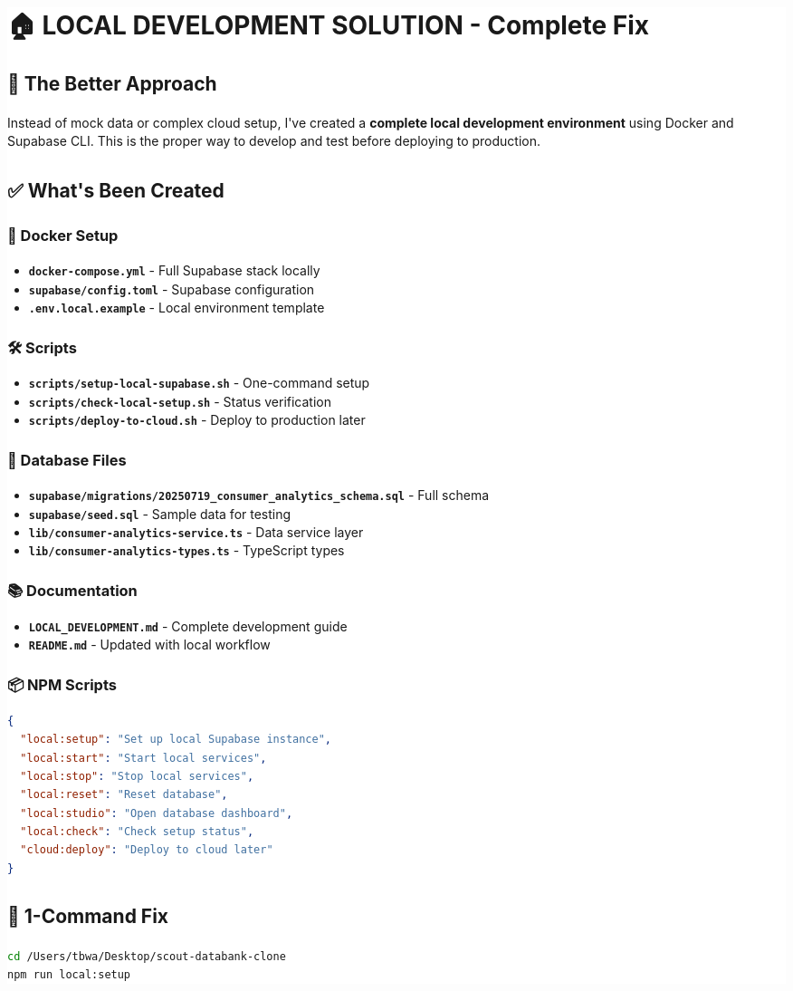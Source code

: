 # 🏠 LOCAL DEVELOPMENT SOLUTION - Complete Fix

## 🎯 The Better Approach

Instead of mock data or complex cloud setup, I've created a **complete local development environment** using Docker and Supabase CLI. This is the proper way to develop and test before deploying to production.

## ✅ What's Been Created

### 🐳 Docker Setup
- **`docker-compose.yml`** - Full Supabase stack locally
- **`supabase/config.toml`** - Supabase configuration
- **`.env.local.example`** - Local environment template

### 🛠️ Scripts
- **`scripts/setup-local-supabase.sh`** - One-command setup
- **`scripts/check-local-setup.sh`** - Status verification
- **`scripts/deploy-to-cloud.sh`** - Deploy to production later

### 📁 Database Files
- **`supabase/migrations/20250719_consumer_analytics_schema.sql`** - Full schema
- **`supabase/seed.sql`** - Sample data for testing
- **`lib/consumer-analytics-service.ts`** - Data service layer
- **`lib/consumer-analytics-types.ts`** - TypeScript types

### 📚 Documentation
- **`LOCAL_DEVELOPMENT.md`** - Complete development guide
- **`README.md`** - Updated with local workflow

### 📦 NPM Scripts
```json
{
  "local:setup": "Set up local Supabase instance",
  "local:start": "Start local services",
  "local:stop": "Stop local services", 
  "local:reset": "Reset database",
  "local:studio": "Open database dashboard",
  "local:check": "Check setup status",
  "cloud:deploy": "Deploy to cloud later"
}
```

## 🚀 1-Command Fix

```bash
cd /Users/tbwa/Desktop/scout-databank-clone
npm run local:setup
```
